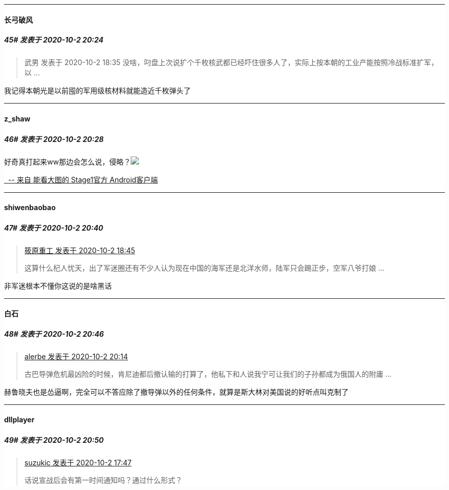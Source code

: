 
-----

####  长弓破风  
##### 45#       发表于 2020-10-2 20:24


<blockquote>武男 发表于 2020-10-2 18:35
没啥，叼盘上次说扩个千枚核武都已经吓住很多人了，实际上按本朝的工业产能按照冷战标准扩军，以 ...</blockquote>
我记得本朝光是以前囤的军用级核材料就能造近千枚弹头了


-----

####  z_shaw  
##### 46#       发表于 2020-10-2 20:28


好奇真打起来ww那边会怎么说，侵略？<img src="https://static.saraba1st.com/image/smiley/face2017/048.png" referrerpolicy="no-referrer">

[  -- 来自 能看大图的 Stage1官方 Android客户端](https://www.coolapk.com/apk/140634)


-----

####  shiwenbaobao  
##### 47#       发表于 2020-10-2 20:40


<blockquote><a href="httphttps://bbs.saraba1st.com/2b/forum.php?mod=redirect&amp;goto=findpost&amp;pid=48931355&amp;ptid=1963048" target="_blank">筱原重工 发表于 2020-10-2 18:45</a>

这算什么杞人忧天，出了军迷圈还有不少人认为现在中国的海军还是北洋水师，陆军只会踢正步，空军八爷打娘 ...</blockquote>
非军迷根本不懂你这说的是啥黑话


-----

####  白石  
##### 48#       发表于 2020-10-2 20:46


<blockquote><a href="httphttps://bbs.saraba1st.com/2b/forum.php?mod=redirect&amp;goto=findpost&amp;pid=48932335&amp;ptid=1963048" target="_blank">alerbe 发表于 2020-10-2 20:14</a>

古巴导弹危机最凶险的时候，肯尼迪都后撤认输的打算了，他私下和人说我宁可让我们的子孙都成为俄国人的附庸 ...</blockquote>
赫鲁晓夫也是怂逼啊，完全可以不答应除了撤导弹以外的任何条件，就算是斯大林对美国说的好听点叫克制了


-----

####  dllplayer  
##### 49#       发表于 2020-10-2 20:50


<blockquote><a href="httphttps://bbs.saraba1st.com/2b/forum.php?mod=redirect&amp;goto=findpost&amp;pid=48930909&amp;ptid=1963048" target="_blank">suzukic 发表于 2020-10-2 17:47</a>

话说宣战后会有第一时间通知吗？通过什么形式？
